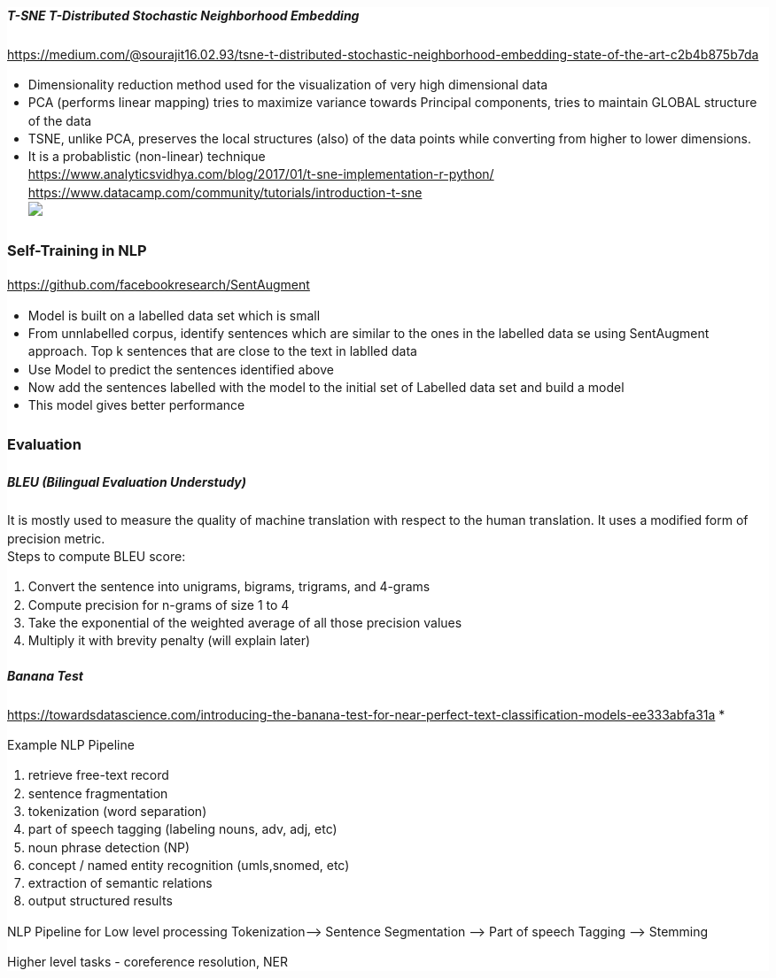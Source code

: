 ##### T-SNE T-Distributed Stochastic Neighborhood Embedding
https://medium.com/@sourajit16.02.93/tsne-t-distributed-stochastic-neighborhood-embedding-state-of-the-art-c2b4b875b7da
* Dimensionality reduction method used for the visualization of very high dimensional data
* PCA (performs linear mapping) tries to maximize variance towards Principal components, tries to maintain GLOBAL structure of the data
* TSNE, unlike PCA, preserves the local structures (also) of the data points while converting from higher to lower dimensions.
* It is a probablistic (non-linear) technique </br>
https://www.analyticsvidhya.com/blog/2017/01/t-sne-implementation-r-python/ </br>
https://www.datacamp.com/community/tutorials/introduction-t-sne </br>
![](https://cdn-images-1.medium.com/max/2400/1*Pb9EpsHGF3umWEWPswU4rQ.png)

### Self-Training in NLP
https://github.com/facebookresearch/SentAugment
* Model is built on a labelled data set which is small
* From unnlabelled corpus, identify sentences which are similar to the ones in the labelled data se using SentAugment approach. Top k sentences that are close to the text in lablled data
* Use Model to predict the sentences identified above
* Now add the sentences labelled with the model to the initial set of Labelled data set and build a model
* This model gives better performance


### Evaluation 
##### BLEU (Bilingual Evaluation Understudy)
It is mostly used to measure the quality of machine translation with respect to the human translation. It uses a modified form of precision metric. <br/>
Steps to compute BLEU score: <br/>
1. Convert the sentence into unigrams, bigrams, trigrams, and 4-grams
2. Compute precision for n-grams of size 1 to 4
3. Take the exponential of the weighted average of all those precision values 
4. Multiply it with brevity penalty (will explain later)
##### Banana Test
https://towardsdatascience.com/introducing-the-banana-test-for-near-perfect-text-classification-models-ee333abfa31a
* 


Example NLP Pipeline
1. retrieve free-text record
2. sentence fragmentation
3. tokenization (word separation)
4. part of speech tagging (labeling nouns, adv, adj, etc)
5. noun phrase detection (NP)
6. concept / named entity recognition (umls,snomed, etc)
7. extraction of semantic relations
8. output structured results 

NLP Pipeline for Low level processing
Tokenization--> Sentence Segmentation --> Part of speech Tagging --> Stemming

Higher level tasks - coreference resolution, NER
